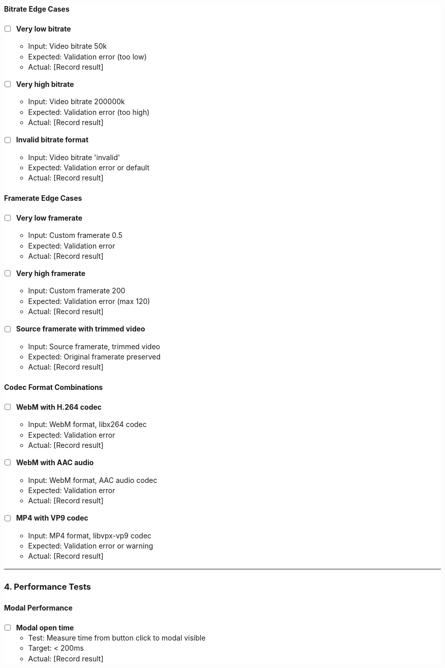#### Bitrate Edge Cases
- [ ] **Very low bitrate**
  - Input: Video bitrate 50k
  - Expected: Validation error (too low)
  - Actual: [Record result]

- [ ] **Very high bitrate**
  - Input: Video bitrate 200000k
  - Expected: Validation error (too high)
  - Actual: [Record result]

- [ ] **Invalid bitrate format**
  - Input: Video bitrate 'invalid'
  - Expected: Validation error or default
  - Actual: [Record result]

#### Framerate Edge Cases
- [ ] **Very low framerate**
  - Input: Custom framerate 0.5
  - Expected: Validation error
  - Actual: [Record result]

- [ ] **Very high framerate**
  - Input: Custom framerate 200
  - Expected: Validation error (max 120)
  - Actual: [Record result]

- [ ] **Source framerate with trimmed video**
  - Input: Source framerate, trimmed video
  - Expected: Original framerate preserved
  - Actual: [Record result]

#### Codec Format Combinations
- [ ] **WebM with H.264 codec**
  - Input: WebM format, libx264 codec
  - Expected: Validation error
  - Actual: [Record result]

- [ ] **WebM with AAC audio**
  - Input: WebM format, AAC audio codec
  - Expected: Validation error
  - Actual: [Record result]

- [ ] **MP4 with VP9 codec**
  - Input: MP4 format, libvpx-vp9 codec
  - Expected: Validation error or warning
  - Actual: [Record result]

---

### 4. Performance Tests

#### Modal Performance
- [ ] **Modal open time**
  - Test: Measure time from button click to modal visible
  - Target: < 200ms
  - Actual: [Record result]
